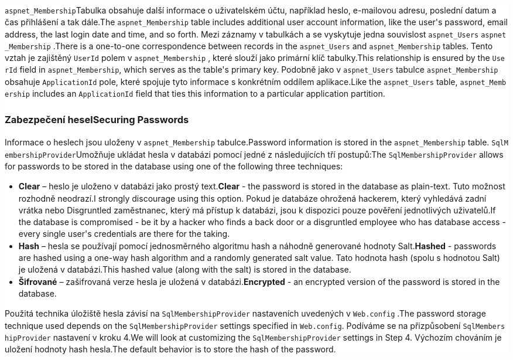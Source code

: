 <span data-ttu-id="a08f1-288">`aspnet_Membership`Tabulka obsahuje další informace o uživatelském účtu, například heslo, e-mailovou adresu, poslední datum a čas přihlášení a tak dále.</span><span class="sxs-lookup"><span data-stu-id="a08f1-288">The `aspnet_Membership` table includes additional user account information, like the user's password, email address, the last login date and time, and so forth.</span></span> <span data-ttu-id="a08f1-289">Mezi záznamy v tabulkách a se vyskytuje jedna souvislost `aspnet_Users` `aspnet_Membership` .</span><span class="sxs-lookup"><span data-stu-id="a08f1-289">There is a one-to-one correspondence between records in the `aspnet_Users` and `aspnet_Membership` tables.</span></span> <span data-ttu-id="a08f1-290">Tento vztah je zajištěný `UserId` polem v `aspnet_Membership` , které slouží jako primární klíč tabulky.</span><span class="sxs-lookup"><span data-stu-id="a08f1-290">This relationship is ensured by the `UserId` field in `aspnet_Membership`, which serves as the table's primary key.</span></span> <span data-ttu-id="a08f1-291">Podobně jako v `aspnet_Users` tabulce `aspnet_Membership` obsahuje `ApplicationId` pole, které spojuje tyto informace s konkrétním oddílem aplikace.</span><span class="sxs-lookup"><span data-stu-id="a08f1-291">Like the `aspnet_Users` table, `aspnet_Membership` includes an `ApplicationId` field that ties this information to a particular application partition.</span></span>

### <a name="securing-passwords"></a><span data-ttu-id="a08f1-292">Zabezpečení hesel</span><span class="sxs-lookup"><span data-stu-id="a08f1-292">Securing Passwords</span></span>

<span data-ttu-id="a08f1-293">Informace o heslech jsou uloženy v `aspnet_Membership` tabulce.</span><span class="sxs-lookup"><span data-stu-id="a08f1-293">Password information is stored in the `aspnet_Membership` table.</span></span> <span data-ttu-id="a08f1-294">`SqlMembershipProvider`Umožňuje ukládat hesla v databázi pomocí jedné z následujících tří postupů:</span><span class="sxs-lookup"><span data-stu-id="a08f1-294">The `SqlMembershipProvider` allows for passwords to be stored in the database using one of the following three techniques:</span></span>

- <span data-ttu-id="a08f1-295">**Clear** – heslo je uloženo v databázi jako prostý text.</span><span class="sxs-lookup"><span data-stu-id="a08f1-295">**Clear** - the password is stored in the database as plain-text.</span></span> <span data-ttu-id="a08f1-296">Tuto možnost rozhodně neodrazí.</span><span class="sxs-lookup"><span data-stu-id="a08f1-296">I strongly discourage using this option.</span></span> <span data-ttu-id="a08f1-297">Pokud je databáze ohrožená hackerem, který vyhledává zadní vrátka nebo Disgruntled zaměstnanec, který má přístup k databázi, jsou k dispozici pouze pověření jednotlivých uživatelů.</span><span class="sxs-lookup"><span data-stu-id="a08f1-297">If the database is compromised - be it by a hacker who finds a back door or a disgruntled employee who has database access - every single user's credentials are there for the taking.</span></span>
- <span data-ttu-id="a08f1-298">**Hash** – hesla se používají pomocí jednosměrného algoritmu hash a náhodně generované hodnoty Salt.</span><span class="sxs-lookup"><span data-stu-id="a08f1-298">**Hashed** - passwords are hashed using a one-way hash algorithm and a randomly generated salt value.</span></span> <span data-ttu-id="a08f1-299">Tato hodnota hash (spolu s hodnotou Salt) je uložená v databázi.</span><span class="sxs-lookup"><span data-stu-id="a08f1-299">This hashed value (along with the salt) is stored in the database.</span></span>
- <span data-ttu-id="a08f1-300">**Šifrované** – zašifrovaná verze hesla je uložená v databázi.</span><span class="sxs-lookup"><span data-stu-id="a08f1-300">**Encrypted** - an encrypted version of the password is stored in the database.</span></span>

<span data-ttu-id="a08f1-301">Použitá technika úložiště hesla závisí na `SqlMembershipProvider` nastaveních uvedených v `Web.config` .</span><span class="sxs-lookup"><span data-stu-id="a08f1-301">The password storage technique used depends on the `SqlMembershipProvider` settings specified in `Web.config`.</span></span> <span data-ttu-id="a08f1-302">Podíváme se na přizpůsobení `SqlMembershipProvider` nastavení v kroku 4.</span><span class="sxs-lookup"><span data-stu-id="a08f1-302">We will look at customizing the `SqlMembershipProvider` settings in Step 4.</span></span> <span data-ttu-id="a08f1-303">Výchozím chováním je uložení hodnoty hash hesla.</span><span class="sxs-lookup"><span data-stu-id="a08f1-303">The default behavior is to store the hash of the password.</span></span>
